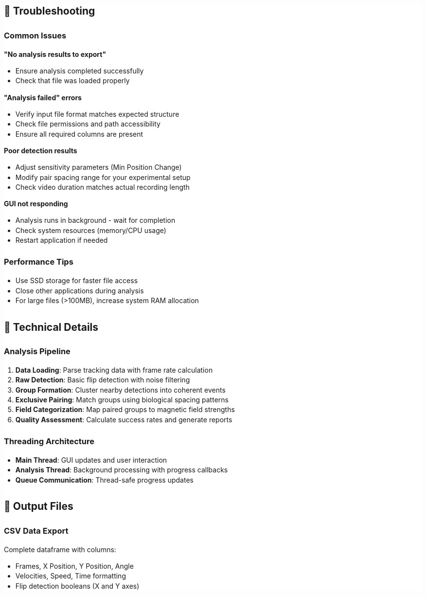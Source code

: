 ## 🐛 Troubleshooting

### Common Issues

**"No analysis results to export"**
- Ensure analysis completed successfully
- Check that file was loaded properly

**"Analysis failed" errors**
- Verify input file format matches expected structure
- Check file permissions and path accessibility
- Ensure all required columns are present

**Poor detection results**
- Adjust sensitivity parameters (Min Position Change)
- Modify pair spacing range for your experimental setup
- Check video duration matches actual recording length

**GUI not responding**
- Analysis runs in background - wait for completion
- Check system resources (memory/CPU usage)
- Restart application if needed

### Performance Tips
- Use SSD storage for faster file access
- Close other applications during analysis
- For large files (>100MB), increase system RAM allocation

## 🔬 Technical Details

### Analysis Pipeline
1. **Data Loading**: Parse tracking data with frame rate calculation
2. **Raw Detection**: Basic flip detection with noise filtering
3. **Group Formation**: Cluster nearby detections into coherent events
4. **Exclusive Pairing**: Match groups using biological spacing patterns
5. **Field Categorization**: Map paired groups to magnetic field strengths
6. **Quality Assessment**: Calculate success rates and generate reports

### Threading Architecture
- **Main Thread**: GUI updates and user interaction
- **Analysis Thread**: Background processing with progress callbacks
- **Queue Communication**: Thread-safe progress updates

## 📝 Output Files

### CSV Data Export
Complete dataframe with columns:
- Frames, X Position, Y Position, Angle
- Velocities, Speed, Time formatting
- Flip detection booleans (X and Y axes)
